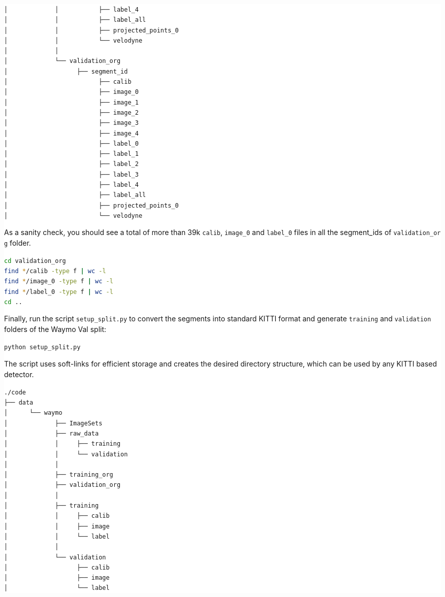 ```bash
│             │           ├── label_4
│             │           ├── label_all
│             │           ├── projected_points_0
│             │           └── velodyne
│             │
│             └── validation_org
│                   ├── segment_id
│                         ├── calib
│                         ├── image_0
│                         ├── image_1
│                         ├── image_2
│                         ├── image_3
│                         ├── image_4
│                         ├── label_0
│                         ├── label_1
│                         ├── label_2
│                         ├── label_3
│                         ├── label_4
│                         ├── label_all
│                         ├── projected_points_0
│                         └── velodyne

```

As a sanity check, you should see a total of more than 39k  `calib`, `image_0` and `label_0` files in all the segment_ids of `validation_org` folder.

```bash
cd validation_org
find */calib -type f | wc -l
find */image_0 -type f | wc -l
find */label_0 -type f | wc -l
cd ..
```

Finally, run the script `setup_split.py` to convert the segments into standard KITTI format and generate `training` and `validation` folders of the Waymo Val split: 

```bash
python setup_split.py
```

The script uses soft-links for efficient storage and creates the desired directory structure, which can be used by any KITTI based detector.

```bash
./code
├── data
│      └── waymo
│             ├── ImageSets
│             ├── raw_data
│             │     ├── training
│             │     └── validation
│             │
│             ├── training_org
│             ├── validation_org
│             │
│             ├── training
│             │     ├── calib
│             │     ├── image
│             │     └── label
│             │
│             └── validation
│                   ├── calib
│                   ├── image
│                   └── label

```
